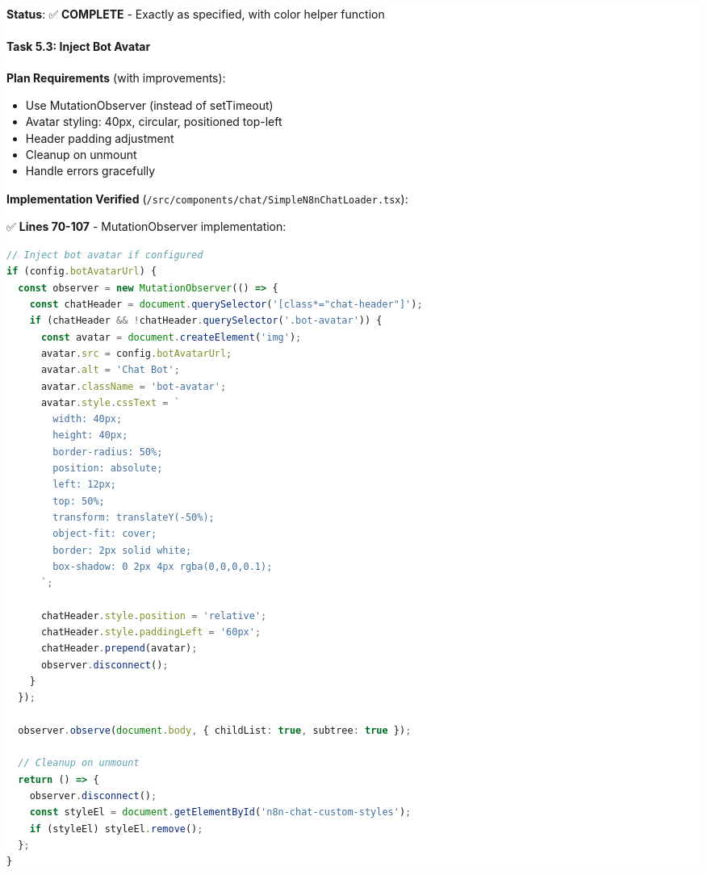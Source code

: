 **Status**: ✅ **COMPLETE** - Exactly as specified, with color helper function

#### Task 5.3: Inject Bot Avatar

**Plan Requirements** (with improvements):
- Use MutationObserver (instead of setTimeout)
- Avatar styling: 40px, circular, positioned top-left
- Header padding adjustment
- Cleanup on unmount
- Handle errors gracefully

**Implementation Verified** (`/src/components/chat/SimpleN8nChatLoader.tsx`):

✅ **Lines 70-107** - MutationObserver implementation:
```typescript
// Inject bot avatar if configured
if (config.botAvatarUrl) {
  const observer = new MutationObserver(() => {
    const chatHeader = document.querySelector('[class*="chat-header"]');
    if (chatHeader && !chatHeader.querySelector('.bot-avatar')) {
      const avatar = document.createElement('img');
      avatar.src = config.botAvatarUrl;
      avatar.alt = 'Chat Bot';
      avatar.className = 'bot-avatar';
      avatar.style.cssText = `
        width: 40px;
        height: 40px;
        border-radius: 50%;
        position: absolute;
        left: 12px;
        top: 50%;
        transform: translateY(-50%);
        object-fit: cover;
        border: 2px solid white;
        box-shadow: 0 2px 4px rgba(0,0,0,0.1);
      `;

      chatHeader.style.position = 'relative';
      chatHeader.style.paddingLeft = '60px';
      chatHeader.prepend(avatar);
      observer.disconnect();
    }
  });

  observer.observe(document.body, { childList: true, subtree: true });

  // Cleanup on unmount
  return () => {
    observer.disconnect();
    const styleEl = document.getElementById('n8n-chat-custom-styles');
    if (styleEl) styleEl.remove();
  };
}
```

